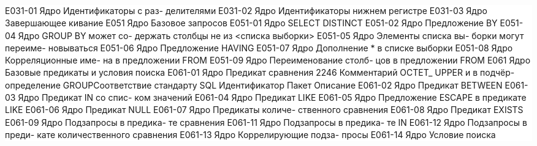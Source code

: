 E031-01 Ядро Идентификаторы с раз-
делителями
E031-02 Ядро Идентификаторы
нижнем регистре
E031-03 Ядро Завершающее
кивание
E051 Ядро Базовое
запросов
E051-01 Ядро SELECT DISTINCT
E051-02 Ядро Предложение
BY
E051-04 Ядро GROUP BY может со-
держать столбцы не из
<списка выборки>
E051-05 Ядро Элементы списка вы-
борки могут переиме-
новываться
E051-06 Ядро Предложение HAVING
E051-07 Ядро Дополнение * в списке
выборки
E051-08 Ядро Корреляционные име-
на
в
предложении
FROM
E051-09 Ядро Переименование столб-
цов
в
предложении
FROM
E061 Ядро Базовые предикаты и
условия поиска
E061-01 Ядро Предикат сравнения
2246
Комментарий
OCTET_
UPPER
и
в
подчёр-
определение
GROUPСоответствие стандарту SQL
Идентификатор Пакет Описание
E061-02 Ядро Предикат BETWEEN
E061-03 Ядро Предикат IN со спис-
ком значений
E061-04 Ядро Предикат LIKE
E061-05 Ядро Предложение ESCAPE
в предикате LIKE
E061-06 Ядро Предикат NULL
E061-07 Ядро Предикаты
количе-
ственного сравнения
E061-08 Ядро Предикат EXISTS
E061-09 Ядро Подзапросы в предика-
те сравнения
E061-11 Ядро Подзапросы в предика-
те IN
E061-12 Ядро Подзапросы в преди-
кате количественного
сравнения
E061-13 Ядро Коррелирующие подза-
просы
E061-14 Ядро Условие поиска